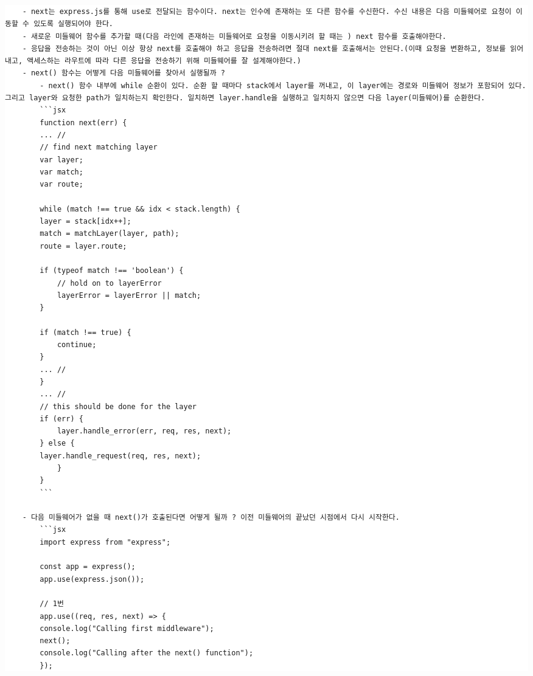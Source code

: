         - next는 express.js를 통해 use로 전달되는 함수이다. next는 인수에 존재하는 또 다른 함수를 수신한다. 수신 내용은 다음 미들웨어로 요청이 이동할 수 있도록 실행되어야 한다.
        - 새로운 미들웨어 함수를 추가할 때(다음 라인에 존재하는 미들웨어로 요청을 이동시키려 할 때는 ) next 함수를 호출해야한다.
        - 응답을 전송하는 것이 아닌 이상 항상 next를 호출해야 하고 응답을 전송하려면 절대 next를 호출해서는 안된다.(이때 요청을 변환하고, 정보를 읽어내고, 액세스하는 라우트에 따라 다른 응답을 전송하기 위해 미들웨어를 잘 설계해야한다.)
        - next() 함수는 어떻게 다음 미들웨어를 찾아서 실행될까 ? 
            - next() 함수 내부에 while 순환이 있다. 순환 할 때마다 stack에서 layer를 꺼내고, 이 layer에는 경로와 미들웨어 정보가 포함되어 있다. 그리고 layer와 요청한 path가 일치하는지 확인한다. 일치하면 layer.handle을 실행하고 일치하지 않으면 다음 layer(미들웨어)를 순환한다. 
            ```jsx
            function next(err) {
            ... //      
            // find next matching layer
            var layer;
            var match;
            var route;

            while (match !== true && idx < stack.length) {
            layer = stack[idx++];
            match = matchLayer(layer, path);
            route = layer.route;

            if (typeof match !== 'boolean') {
                // hold on to layerError
                layerError = layerError || match;
            }

            if (match !== true) {
                continue;
            }
            ... //      
            }
            ... //      
            // this should be done for the layer
            if (err) {
                layer.handle_error(err, req, res, next);
            } else {
            layer.handle_request(req, res, next);
                }
            }
            ```
        
        - 다음 미들웨어가 없을 때 next()가 호출된다면 어떻게 될까 ? 이전 미들웨어의 끝났던 시점에서 다시 시작한다. 
            ```jsx
            import express from "express";

            const app = express();
            app.use(express.json());

            // 1번
            app.use((req, res, next) => {
            console.log("Calling first middleware");
            next();
            console.log("Calling after the next() function");
            });
